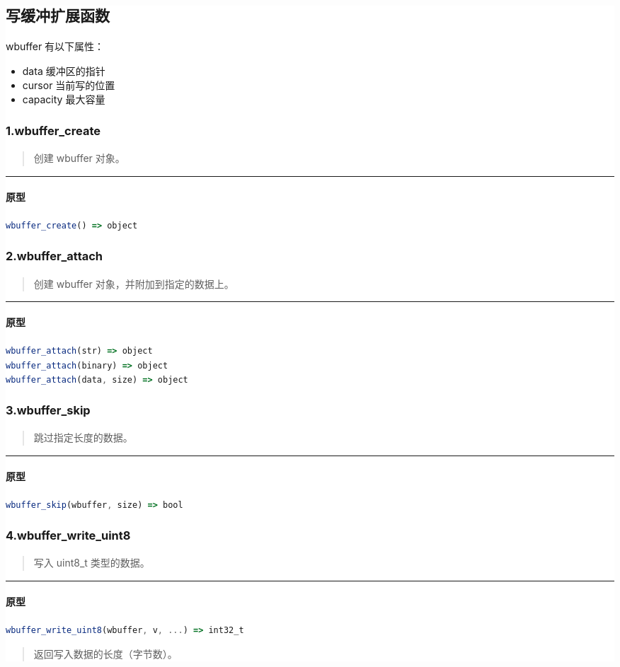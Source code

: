 ## 写缓冲扩展函数

wbuffer 有以下属性：

* data 缓冲区的指针
* cursor 当前写的位置
* capacity 最大容量

### 1.wbuffer\_create

> 创建 wbuffer 对象。
----------------------------

#### 原型

```js
wbuffer_create() => object
```

### 2.wbuffer\_attach

> 创建 wbuffer 对象，并附加到指定的数据上。
----------------------------

#### 原型

```js
wbuffer_attach(str) => object
wbuffer_attach(binary) => object
wbuffer_attach(data, size) => object
```

### 3.wbuffer\_skip

> 跳过指定长度的数据。
----------------------------

#### 原型

```js
wbuffer_skip(wbuffer, size) => bool
```

### 4.wbuffer\_write\_uint8

> 写入 uint8_t 类型的数据。
----------------------------

#### 原型

```js
wbuffer_write_uint8(wbuffer, v, ...) => int32_t
```

> 返回写入数据的长度（字节数）。
